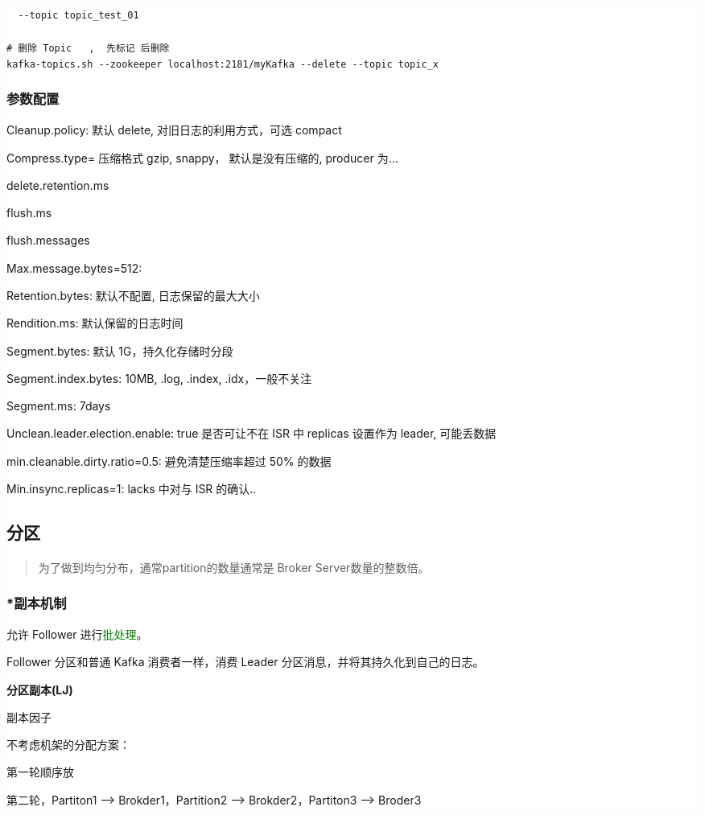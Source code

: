 ```shell
  --topic topic_test_01
  
# 删除 Topic   ,  先标记 后删除
kafka-topics.sh --zookeeper localhost:2181/myKafka --delete --topic topic_x
```





### **参数配置**

Cleanup.policy: 默认 delete, 对旧日志的利用方式，可选 compact

Compress.type= 压缩格式 gzip, snappy， 默认是没有压缩的, producer 为...

delete.retention.ms

flush.ms

flush.messages

Max.message.bytes=512:  

Retention.bytes: 默认不配置, 日志保留的最大大小

Rendition.ms: 默认保留的日志时间

Segment.bytes: 默认 1G，持久化存储时分段

Segment.index.bytes: 10MB,   .log, .index, .idx，一般不关注

Segment.ms: 7days

Unclean.leader.election.enable: true 是否可让不在 ISR 中 replicas 设置作为 leader, 可能丢数据

min.cleanable.dirty.ratio=0.5: 避免清楚压缩率超过 50% 的数据

Min.insync.replicas=1: lacks 中对与 ISR 的确认..



## 分区

> 为了做到均匀分布，通常partition的数量通常是 Broker Server数量的整数倍。

### *副本机制

允许 Follower 进行<font color="green">批处理</font>。

Follower 分区和普通 Kafka 消费者一样，消费 Leader 分区消息，并将其持久化到自己的日志。



**分区副本(LJ)**

副本因子

不考虑机架的分配方案：

第一轮顺序放

第二轮，Partiton1 --> Brokder1，Partition2 --> Brokder2，Partiton3 --> Broder3
